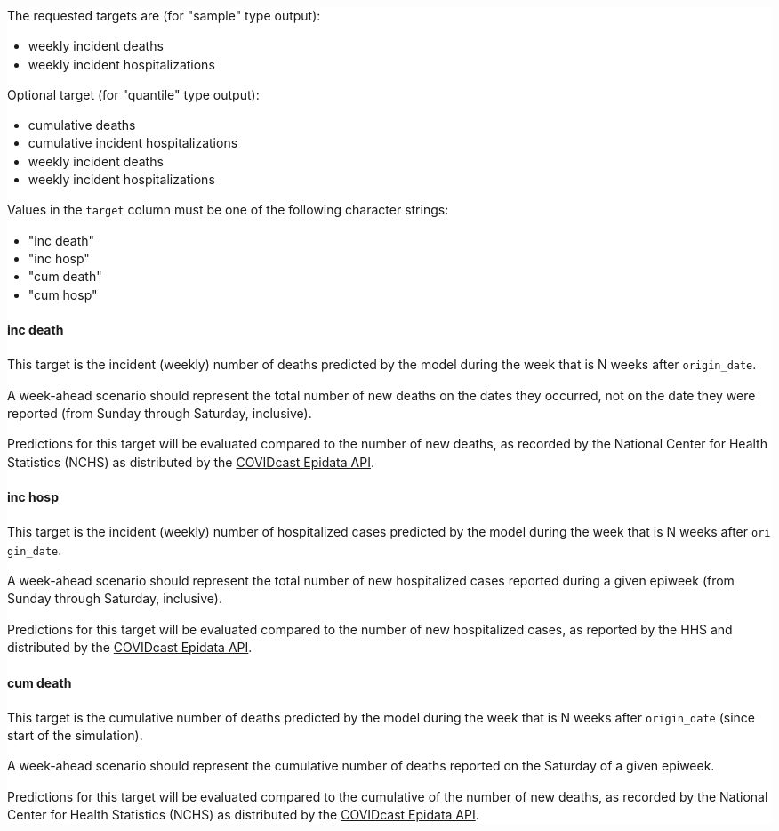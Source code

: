 The requested targets are (for "sample" type output):
- weekly incident deaths
- weekly incident hospitalizations

Optional target (for "quantile" type output):
- cumulative deaths
- cumulative incident hospitalizations
- weekly incident deaths
- weekly incident hospitalizations

Values in the `target` column must be one of the following character strings:
- "inc death"  
- "inc hosp"
- "cum death"  
- "cum hosp"


#### inc death

This target is the incident (weekly) number of deaths predicted by the model
during the week that is N weeks after `origin_date`. 

A week-ahead scenario should represent the total number of new deaths on 
the dates they occurred, not on the date they were reported (from Sunday through 
Saturday, inclusive).

Predictions for this target will be evaluated compared to the number of new
deaths, as recorded by the National Center for Health Statistics (NCHS) as 
distributed by the
[COVIDcast Epidata API](https://cmu-delphi.github.io/delphi-epidata/api/covidcast-signals/nchs-mortality.html).


#### inc hosp

This target is the incident (weekly) number of hospitalized cases predicted by
the model during the week that is N weeks after `origin_date`. 

A week-ahead scenario should represent the total number of new hospitalized
cases reported during a given epiweek (from Sunday through Saturday,
inclusive).

Predictions for this target will be evaluated compared to the number of new
hospitalized cases, as reported by the HHS and distributed by the
[COVIDcast Epidata API](https://cmu-delphi.github.io/delphi-epidata/api/covidcast-signals/hhs.html).


#### cum death

This target is the cumulative number of deaths predicted by the model during 
the week that is N weeks after `origin_date` (since start of the simulation). 

A week-ahead scenario should represent the cumulative number of deaths
reported on the Saturday of a given epiweek.

Predictions for this target will be evaluated compared to the cumulative of
the number of new deaths, as recorded by the National Center for Health 
Statistics (NCHS) as distributed by the
[COVIDcast Epidata API](https://cmu-delphi.github.io/delphi-epidata/api/covidcast-signals/nchs-mortality.html).
